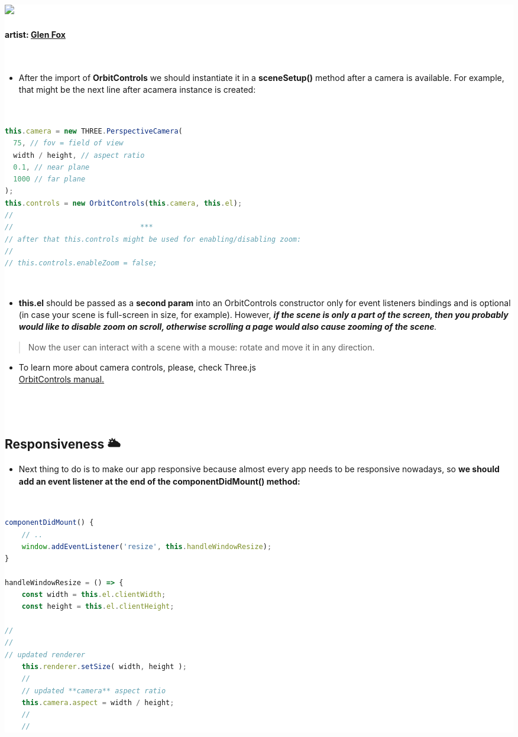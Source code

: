 [<img src="./src/images/obj_model_example.gif" />](https://threejs.org/examples/#webgl_animation_keyframes)

#### **artist**: [Glen Fox](https://www.artstation.com/glenatron)

<br>

- After the import of **OrbitControls** we should instantiate it in a **sceneSetup()** method after a camera is available. For example, that might be the next line after acamera instance is created:

<br>

```javascript
this.camera = new THREE.PerspectiveCamera(
  75, // fov = field of view
  width / height, // aspect ratio
  0.1, // near plane
  1000 // far plane
);
this.controls = new OrbitControls(this.camera, this.el);
//
//                              ***
// after that this.controls might be used for enabling/disabling zoom:
//
// this.controls.enableZoom = false;
```

<br>

- **this.el** should be passed as a **second param** into an OrbitControls constructor only for event listeners bindings and is optional (in case your scene is full-screen in size, for example). However, _**if the scene is only a part of the screen, then you probably would like to disable zoom on scroll, otherwise scrolling a page would also cause zooming of the scene**._

> Now the user can interact with a scene with a mouse: rotate and move it in any direction.

- To learn more about camera controls, please, check Three.js  
  [OrbitControls manual.](https://threejs.org/docs/#examples/en/controls/OrbitControls)

<br>
<br>

## Responsiveness 🌥️

- Next thing to do is to make our app responsive because almost every app needs to be responsive nowadays, so **we should add an event listener at the end of the componentDidMount() method:**

<br>

```javascript
componentDidMount() {
    // ..
    window.addEventListener('resize', this.handleWindowResize);
}

handleWindowResize = () => {
    const width = this.el.clientWidth;
    const height = this.el.clientHeight;

//
//
// updated renderer
    this.renderer.setSize( width, height );
    //
    // updated **camera** aspect ratio
    this.camera.aspect = width / height;
    //
    //
```